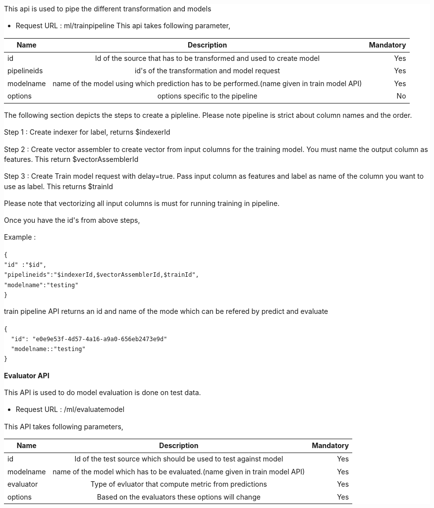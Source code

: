 This api is used to pipe the different transformation and models

* Request URL : ml/trainpipeline
This api takes following parameter,

| Name        | Description          | Mandatory  |
| ------------- |:-------------:| -----:|
| id   |Id of the source that has to be transformed and used to create model| Yes |
| pipelineids | id's of the transformation and model request | Yes | 
| modelname | name of the model using which prediction has to be performed.(name given in train model API)| Yes |
|options|options specific to the pipeline| No |



The following section depicts the steps to create a pipleline. Please note pipeline
is strict about column names and the order.

Step 1 : Create indexer for label, returns $indexerId

Step 2 : Create vector assembler to create vector from input columns for the training model. You
must name the output column as features. This return $vectorAssemblerId

Step 3 : Create Train model request with delay=true. Pass input column as features and label
as name of the column you want to use as label. This returns $trainId

Please note that vectorizing all input columns is must
for running training in pipeline.

Once you have the id's from above steps,

Example : 
```
{
"id" :"$id",
"pipelineids":"$indexerId,$vectorAssemblerId,$trainId",
"modelname":"testing"
}
```

train pipeline API returns an id and name of the mode which can be refered by predict and evaluate

```
{
  "id": "e0e9e53f-4d57-4a16-a9a0-656eb2473e9d"
  "modelname::"testing"
}
```

**Evaluator API**

This API is used to do model evaluation is done on test data.

* Request URL : /ml/evaluatemodel

This API takes following parameters,

| Name        | Description          | Mandatory  |
| ------------- |:-------------:| -----:|
| id   |Id of the test source which should be used to test against model| Yes |
| modelname | name of the model which has to be evaluated.(name given in train model API)| Yes |
| evaluator | Type of evluator that compute metric from predictions | Yes |
| options | Based on the evaluators these options will change | Yes |
